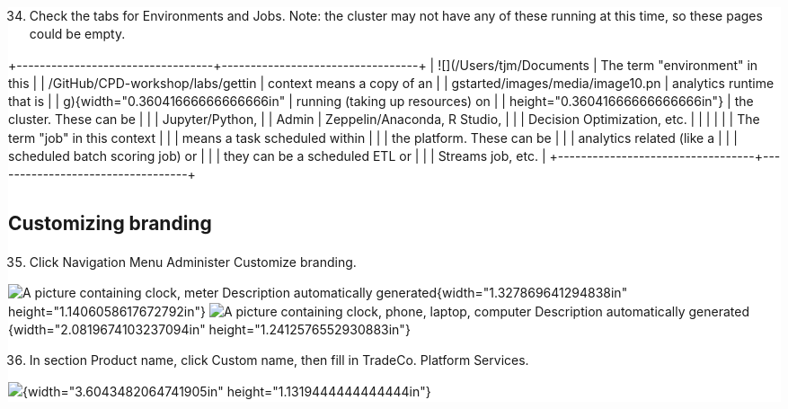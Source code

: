 34. Check the tabs for Environments and Jobs. Note: the cluster may not
    have any of these running at this time, so these pages could be
    empty.

+----------------------------------+----------------------------------+
| ![](/Users/tjm/Documents         | The term "environment" in this   |
| /GitHub/CPD-workshop/labs/gettin | context means a copy of an       |
| gstarted/images/media/image10.pn | analytics runtime that is        |
| g){width="0.36041666666666666in" | running (taking up resources) on |
| height="0.36041666666666666in"}  | the cluster. These can be        |
|                                  | Jupyter/Python,                  |
| Admin                            | Zeppelin/Anaconda, R Studio,     |
|                                  | Decision Optimization, etc.      |
|                                  |                                  |
|                                  | The term "job" in this context   |
|                                  | means a task scheduled within    |
|                                  | the platform. These can be       |
|                                  | analytics related (like a        |
|                                  | scheduled batch scoring job) or  |
|                                  | they can be a scheduled ETL or   |
|                                  | Streams job, etc.                |
+----------------------------------+----------------------------------+

## Customizing branding

35. Click Navigation Menu Administer Customize branding.

![A picture containing clock, meter Description automatically
generated](/Users/tjm/Documents/GitHub/CPD-workshop/labs/gettingstarted/images/media/image21.png){width="1.327869641294838in"
height="1.1406058617672792in"} ![A picture containing clock, phone,
laptop, computer Description automatically
generated](/Users/tjm/Documents/GitHub/CPD-workshop/labs/gettingstarted/images/media/image44.png){width="2.0819674103237094in"
height="1.2412576552930883in"}

36. In section Product name, click Custom name, then fill in TradeCo.
    Platform Services.

![](/Users/tjm/Documents/GitHub/CPD-workshop/labs/gettingstarted/images/media/image45.png){width="3.6043482064741905in"
height="1.1319444444444444in"}
